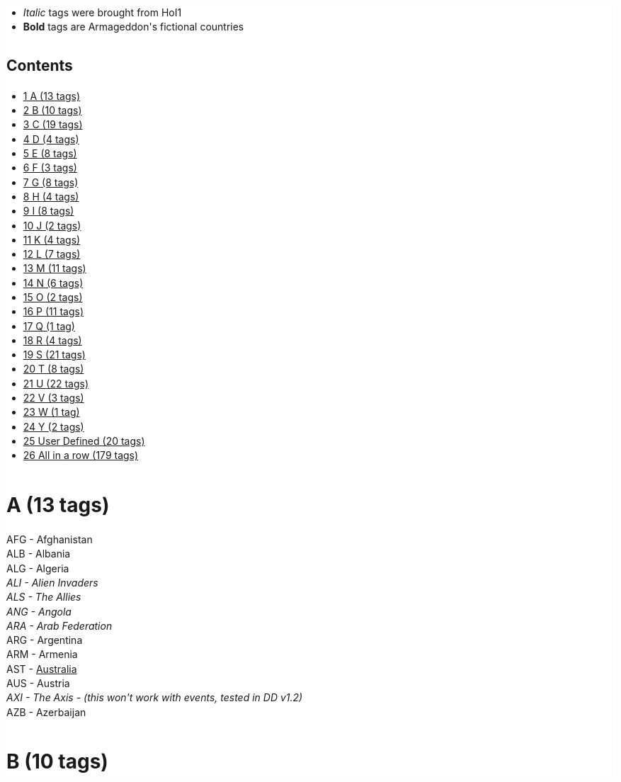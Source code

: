 -   *Italic* tags were brought from HoI1
-   **Bold** tags are Armageddon's fictional countries  

## Contents

-   [ 1 A (13 tags) ](#A_.2813_tags.29)
-   [ 2 B (10 tags) ](#B_.2810_tags.29)
-   [ 3 C (19 tags) ](#C_.2819_tags.29)
-   [ 4 D (4 tags) ](#D_.284_tags.29)
-   [ 5 E (8 tags) ](#E_.288_tags.29)
-   [ 6 F (3 tags) ](#F_.283_tags.29)
-   [ 7 G (8 tags) ](#G_.288_tags.29)
-   [ 8 H (4 tags) ](#H_.284_tags.29)
-   [ 9 I (8 tags) ](#I_.288_tags.29)
-   [ 10 J (2 tags) ](#J_.282_tags.29)
-   [ 11 K (4 tags) ](#K_.284_tags.29)
-   [ 12 L (7 tags) ](#L_.287_tags.29)
-   [ 13 M (11 tags) ](#M_.2811_tags.29)
-   [ 14 N (6 tags) ](#N_.286_tags.29)
-   [ 15 O (2 tags) ](#O_.282_tags.29)
-   [ 16 P (11 tags) ](#P_.2811_tags.29)
-   [ 17 Q (1 tag) ](#Q_.281_tag.29)
-   [ 18 R (4 tags) ](#R_.284_tags.29)
-   [ 19 S (21 tags) ](#S_.2821_tags.29)
-   [ 20 T (8 tags) ](#T_.288_tags.29)
-   [ 21 U (22 tags) ](#U_.2822_tags.29)
-   [ 22 V (3 tags) ](#V_.283_tags.29)
-   [ 23 W (1 tag) ](#W_.281_tag.29)
-   [ 24 Y (2 tags) ](#Y_.282_tags.29)
-   [ 25 User Defined (20 tags) ](#User_Defined_.2820_tags.29)
-   [ 26 All in a row (179 tags) ](#All_in_a_row_.28179_tags.29)

#    A (13 tags) 

AFG - Afghanistan  
ALB - Albania  
ALG - Algeria  
*ALI - Alien Invaders*  
*ALS - The Allies*  
*ANG - Angola*  
*ARA - Arab Federation*  
ARG - Argentina  
ARM - Armenia  
AST - [Australia](/Australia "Australia")  
AUS - Austria  
*AXI - The Axis - (this won't work with events, tested in DD v1.2)*  
AZB - Azerbaijan  

#    B (10 tags) 
